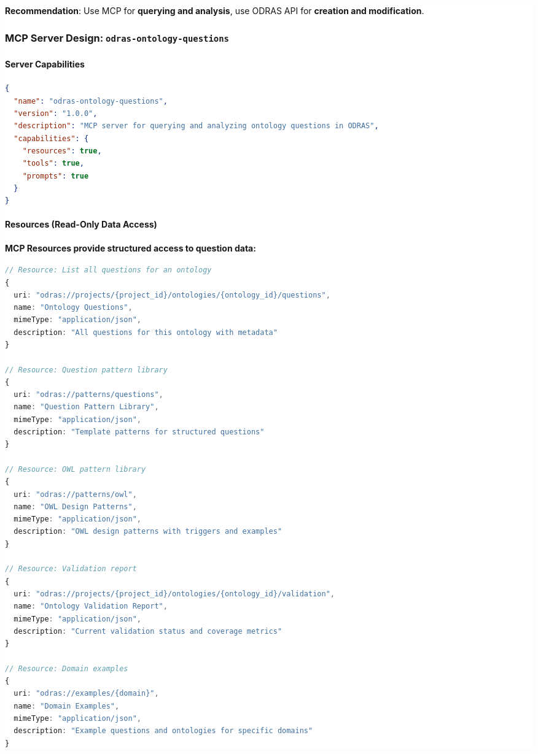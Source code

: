 **Recommendation**: Use MCP for **querying and analysis**, use ODRAS API for **creation and modification**.

### MCP Server Design: `odras-ontology-questions`

#### Server Capabilities

```json
{
  "name": "odras-ontology-questions",
  "version": "1.0.0",
  "description": "MCP server for querying and analyzing ontology questions in ODRAS",
  "capabilities": {
    "resources": true,
    "tools": true,
    "prompts": true
  }
}
```

#### Resources (Read-Only Data Access)

**MCP Resources provide structured access to question data:**

```typescript
// Resource: List all questions for an ontology
{
  uri: "odras://projects/{project_id}/ontologies/{ontology_id}/questions",
  name: "Ontology Questions",
  mimeType: "application/json",
  description: "All questions for this ontology with metadata"
}

// Resource: Question pattern library
{
  uri: "odras://patterns/questions",
  name: "Question Pattern Library",
  mimeType: "application/json",
  description: "Template patterns for structured questions"
}

// Resource: OWL pattern library
{
  uri: "odras://patterns/owl",
  name: "OWL Design Patterns",
  mimeType: "application/json",
  description: "OWL design patterns with triggers and examples"
}

// Resource: Validation report
{
  uri: "odras://projects/{project_id}/ontologies/{ontology_id}/validation",
  name: "Ontology Validation Report",
  mimeType: "application/json",
  description: "Current validation status and coverage metrics"
}

// Resource: Domain examples
{
  uri: "odras://examples/{domain}",
  name: "Domain Examples",
  mimeType: "application/json",
  description: "Example questions and ontologies for specific domains"
}
```

